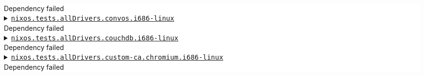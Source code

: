 </li>
</ul>
</details>
</td>
<td>Dependency failed</td>
</tr>
<tr>
<td>
<details><summary>
<tt><a href='https://hydra.nixos.org/build/180048904'>nixos.tests.allDrivers.convos.i686-linux</a></tt>
</summary></details>
</td>
<td>Dependency failed</td>
</tr>
<tr>
<td>
<details><summary>
<tt><a href='https://hydra.nixos.org/build/180053208'>nixos.tests.allDrivers.couchdb.i686-linux</a></tt>
</summary></details>
</td>
<td>Dependency failed</td>
</tr>
<tr>
<td>
<details><summary>
<tt><a href='https://hydra.nixos.org/build/180042998'>nixos.tests.allDrivers.custom-ca.chromium.i686-linux</a></tt>
</summary></details>
</td>
<td>Dependency failed</td>
</tr>
<tr>